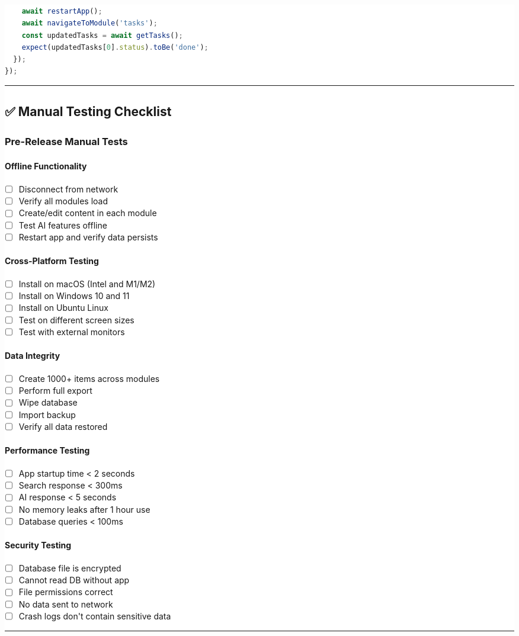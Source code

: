 ```javascript
    await restartApp();
    await navigateToModule('tasks');
    const updatedTasks = await getTasks();
    expect(updatedTasks[0].status).toBe('done');
  });
});
```

---

## ✅ Manual Testing Checklist

### Pre-Release Manual Tests

#### Offline Functionality
- [ ] Disconnect from network
- [ ] Verify all modules load
- [ ] Create/edit content in each module
- [ ] Test AI features offline
- [ ] Restart app and verify data persists

#### Cross-Platform Testing
- [ ] Install on macOS (Intel and M1/M2)
- [ ] Install on Windows 10 and 11
- [ ] Install on Ubuntu Linux
- [ ] Test on different screen sizes
- [ ] Test with external monitors

#### Data Integrity
- [ ] Create 1000+ items across modules
- [ ] Perform full export
- [ ] Wipe database
- [ ] Import backup
- [ ] Verify all data restored

#### Performance Testing
- [ ] App startup time < 2 seconds
- [ ] Search response < 300ms
- [ ] AI response < 5 seconds
- [ ] No memory leaks after 1 hour use
- [ ] Database queries < 100ms

#### Security Testing
- [ ] Database file is encrypted
- [ ] Cannot read DB without app
- [ ] File permissions correct
- [ ] No data sent to network
- [ ] Crash logs don't contain sensitive data

---
